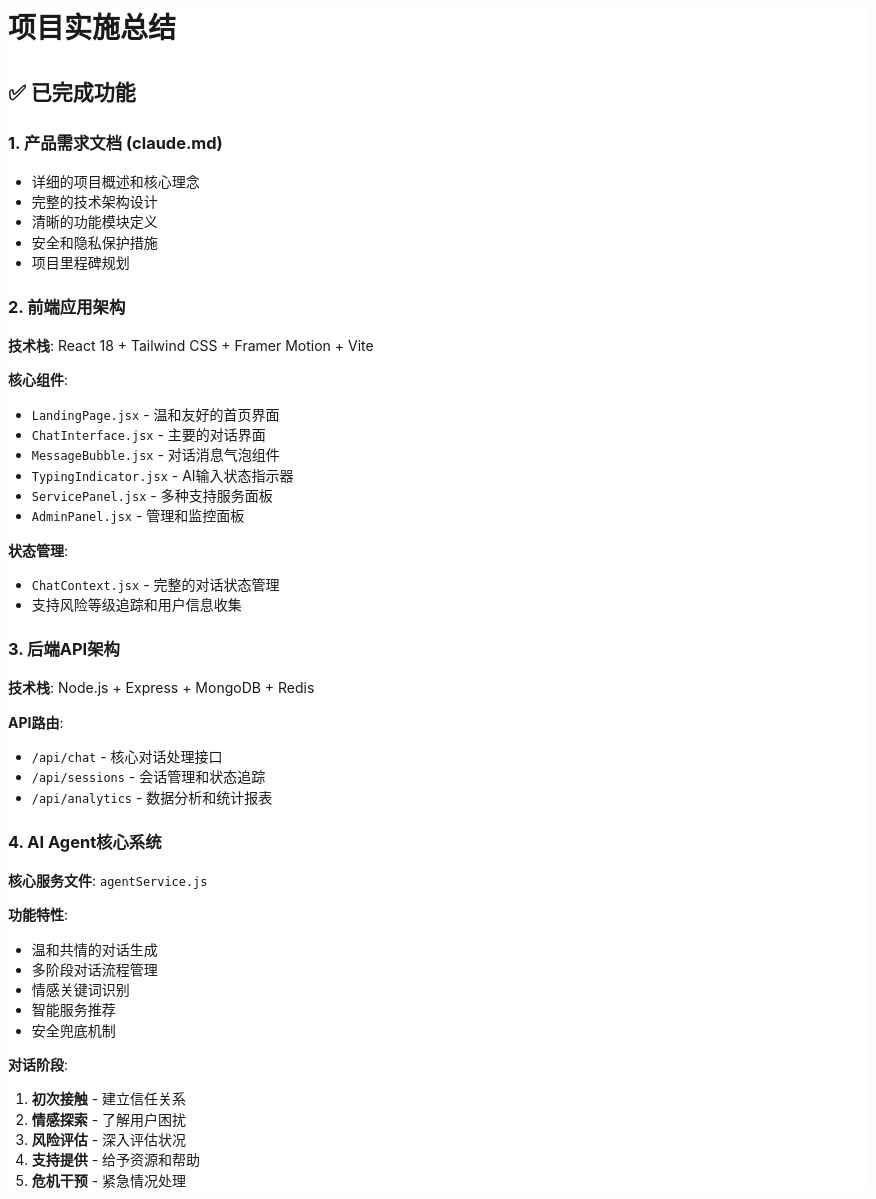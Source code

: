 # 项目实施总结

## ✅ 已完成功能

### 1. 产品需求文档 (claude.md)
- 详细的项目概述和核心理念
- 完整的技术架构设计
- 清晰的功能模块定义
- 安全和隐私保护措施
- 项目里程碑规划

### 2. 前端应用架构
**技术栈**: React 18 + Tailwind CSS + Framer Motion + Vite

**核心组件**:
- `LandingPage.jsx` - 温和友好的首页界面
- `ChatInterface.jsx` - 主要的对话界面  
- `MessageBubble.jsx` - 对话消息气泡组件
- `TypingIndicator.jsx` - AI输入状态指示器
- `ServicePanel.jsx` - 多种支持服务面板
- `AdminPanel.jsx` - 管理和监控面板

**状态管理**: 
- `ChatContext.jsx` - 完整的对话状态管理
- 支持风险等级追踪和用户信息收集

### 3. 后端API架构  
**技术栈**: Node.js + Express + MongoDB + Redis

**API路由**:
- `/api/chat` - 核心对话处理接口
- `/api/sessions` - 会话管理和状态追踪
- `/api/analytics` - 数据分析和统计报表

### 4. AI Agent核心系统
**核心服务文件**: `agentService.js`

**功能特性**:
- 温和共情的对话生成
- 多阶段对话流程管理
- 情感关键词识别
- 智能服务推荐
- 安全兜底机制

**对话阶段**:
1. **初次接触** - 建立信任关系
2. **情感探索** - 了解用户困扰  
3. **风险评估** - 深入评估状况
4. **支持提供** - 给予资源和帮助
5. **危机干预** - 紧急情况处理
